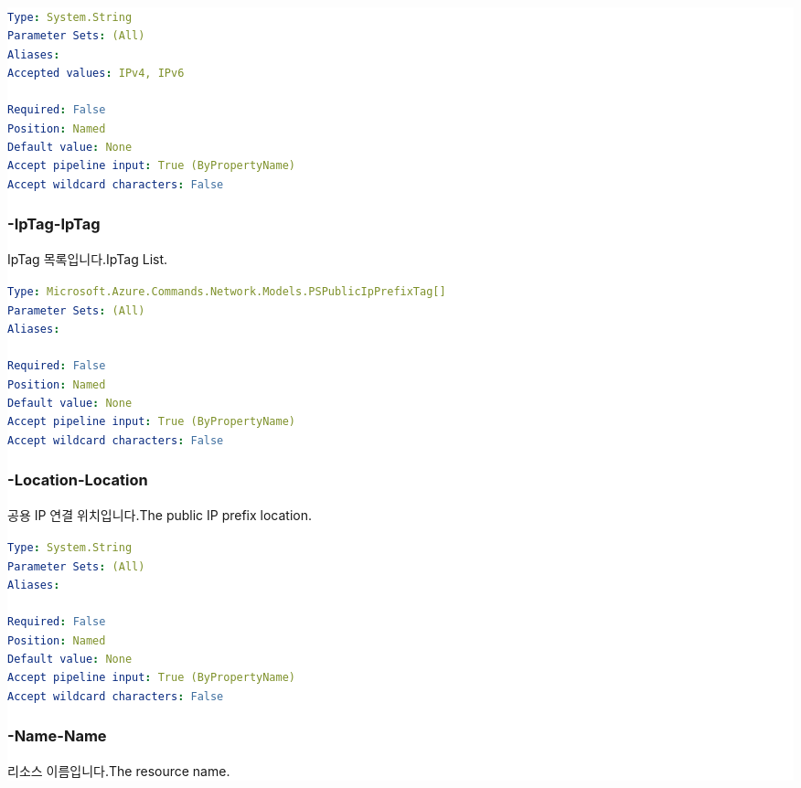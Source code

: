 ```yaml
Type: System.String
Parameter Sets: (All)
Aliases:
Accepted values: IPv4, IPv6

Required: False
Position: Named
Default value: None
Accept pipeline input: True (ByPropertyName)
Accept wildcard characters: False
```

### <span data-ttu-id="5c78e-123">-IpTag</span><span class="sxs-lookup"><span data-stu-id="5c78e-123">-IpTag</span></span>
<span data-ttu-id="5c78e-124">IpTag 목록입니다.</span><span class="sxs-lookup"><span data-stu-id="5c78e-124">IpTag List.</span></span>

```yaml
Type: Microsoft.Azure.Commands.Network.Models.PSPublicIpPrefixTag[]
Parameter Sets: (All)
Aliases:

Required: False
Position: Named
Default value: None
Accept pipeline input: True (ByPropertyName)
Accept wildcard characters: False
```

### <span data-ttu-id="5c78e-125">-Location</span><span class="sxs-lookup"><span data-stu-id="5c78e-125">-Location</span></span>
<span data-ttu-id="5c78e-126">공용 IP 연결 위치입니다.</span><span class="sxs-lookup"><span data-stu-id="5c78e-126">The public IP prefix location.</span></span>

```yaml
Type: System.String
Parameter Sets: (All)
Aliases:

Required: False
Position: Named
Default value: None
Accept pipeline input: True (ByPropertyName)
Accept wildcard characters: False
```

### <span data-ttu-id="5c78e-127">-Name</span><span class="sxs-lookup"><span data-stu-id="5c78e-127">-Name</span></span>
<span data-ttu-id="5c78e-128">리소스 이름입니다.</span><span class="sxs-lookup"><span data-stu-id="5c78e-128">The resource name.</span></span>
